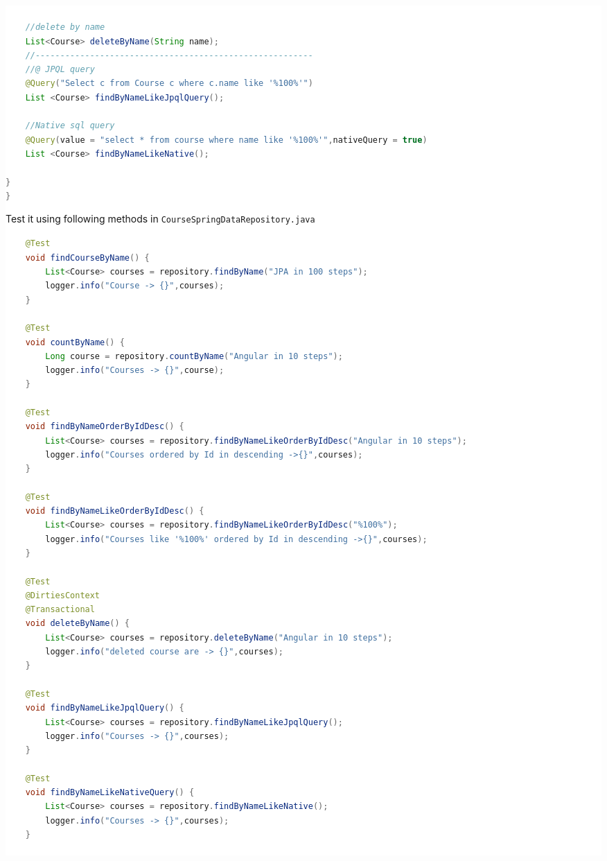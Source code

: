 ```java
	
	//delete by name
	List<Course> deleteByName(String name);
	//--------------------------------------------------------
	//@ JPQL query
	@Query("Select c from Course c where c.name like '%100%'")
	List <Course> findByNameLikeJpqlQuery();
	
	//Native sql query
	@Query(value = "select * from course where name like '%100%'",nativeQuery = true)
	List <Course> findByNameLikeNative();
	
}
}

```

Test it using following methods in ``CourseSpringDataRepository.java`` 

```java
	@Test
	void findCourseByName() {
		List<Course> courses = repository.findByName("JPA in 100 steps");
		logger.info("Course -> {}",courses);
	}
	
	@Test
	void countByName() {
		Long course = repository.countByName("Angular in 10 steps");
		logger.info("Courses -> {}",course);
	}
	
	@Test
	void findByNameOrderByIdDesc() {
		List<Course> courses = repository.findByNameLikeOrderByIdDesc("Angular in 10 steps");
		logger.info("Courses ordered by Id in descending ->{}",courses);
	}
	
	@Test
	void findByNameLikeOrderByIdDesc() {
		List<Course> courses = repository.findByNameLikeOrderByIdDesc("%100%");
		logger.info("Courses like '%100%' ordered by Id in descending ->{}",courses);
	}
	
	@Test
	@DirtiesContext
	@Transactional
	void deleteByName() {
		List<Course> courses = repository.deleteByName("Angular in 10 steps");
		logger.info("deleted course are -> {}",courses);
	}
	
	@Test
	void findByNameLikeJpqlQuery() {
		List<Course> courses = repository.findByNameLikeJpqlQuery();
		logger.info("Courses -> {}",courses);
	}
	
	@Test
	void findByNameLikeNativeQuery() {
		List<Course> courses = repository.findByNameLikeNative();
		logger.info("Courses -> {}",courses);
	}
	
```